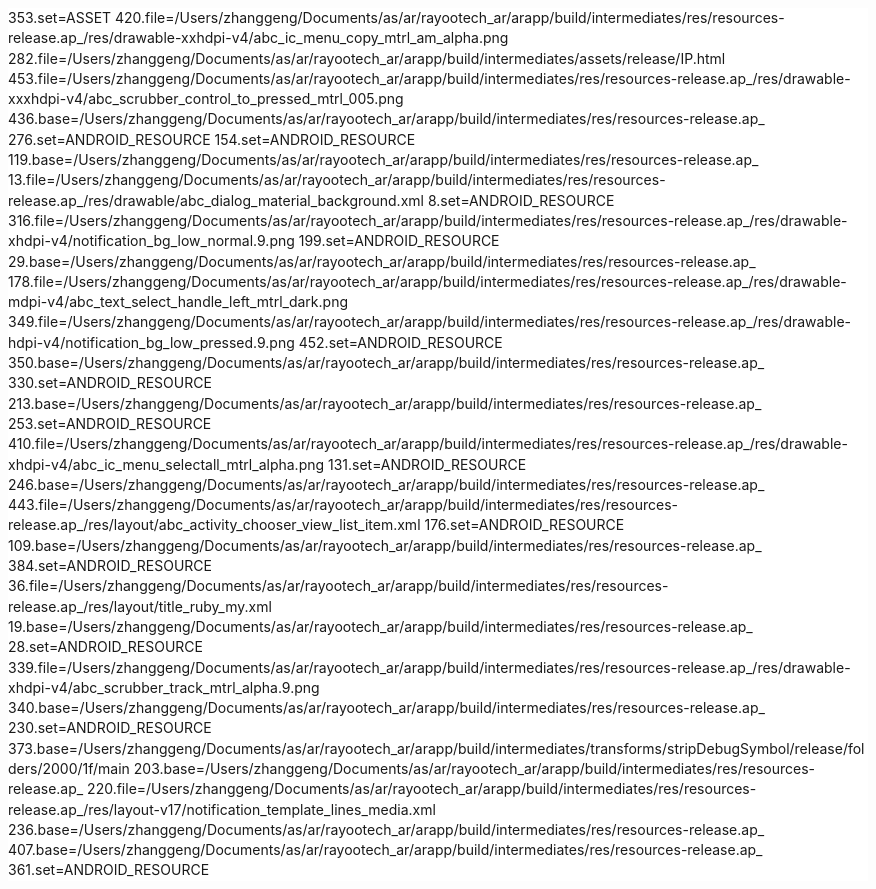353.set=ASSET
420.file=/Users/zhanggeng/Documents/as/ar/rayootech_ar/arapp/build/intermediates/res/resources-release.ap_/res/drawable-xxhdpi-v4/abc_ic_menu_copy_mtrl_am_alpha.png
282.file=/Users/zhanggeng/Documents/as/ar/rayootech_ar/arapp/build/intermediates/assets/release/IP.html
453.file=/Users/zhanggeng/Documents/as/ar/rayootech_ar/arapp/build/intermediates/res/resources-release.ap_/res/drawable-xxxhdpi-v4/abc_scrubber_control_to_pressed_mtrl_005.png
436.base=/Users/zhanggeng/Documents/as/ar/rayootech_ar/arapp/build/intermediates/res/resources-release.ap_
276.set=ANDROID_RESOURCE
154.set=ANDROID_RESOURCE
119.base=/Users/zhanggeng/Documents/as/ar/rayootech_ar/arapp/build/intermediates/res/resources-release.ap_
13.file=/Users/zhanggeng/Documents/as/ar/rayootech_ar/arapp/build/intermediates/res/resources-release.ap_/res/drawable/abc_dialog_material_background.xml
8.set=ANDROID_RESOURCE
316.file=/Users/zhanggeng/Documents/as/ar/rayootech_ar/arapp/build/intermediates/res/resources-release.ap_/res/drawable-xhdpi-v4/notification_bg_low_normal.9.png
199.set=ANDROID_RESOURCE
29.base=/Users/zhanggeng/Documents/as/ar/rayootech_ar/arapp/build/intermediates/res/resources-release.ap_
178.file=/Users/zhanggeng/Documents/as/ar/rayootech_ar/arapp/build/intermediates/res/resources-release.ap_/res/drawable-mdpi-v4/abc_text_select_handle_left_mtrl_dark.png
349.file=/Users/zhanggeng/Documents/as/ar/rayootech_ar/arapp/build/intermediates/res/resources-release.ap_/res/drawable-hdpi-v4/notification_bg_low_pressed.9.png
452.set=ANDROID_RESOURCE
350.base=/Users/zhanggeng/Documents/as/ar/rayootech_ar/arapp/build/intermediates/res/resources-release.ap_
330.set=ANDROID_RESOURCE
213.base=/Users/zhanggeng/Documents/as/ar/rayootech_ar/arapp/build/intermediates/res/resources-release.ap_
253.set=ANDROID_RESOURCE
410.file=/Users/zhanggeng/Documents/as/ar/rayootech_ar/arapp/build/intermediates/res/resources-release.ap_/res/drawable-xhdpi-v4/abc_ic_menu_selectall_mtrl_alpha.png
131.set=ANDROID_RESOURCE
246.base=/Users/zhanggeng/Documents/as/ar/rayootech_ar/arapp/build/intermediates/res/resources-release.ap_
443.file=/Users/zhanggeng/Documents/as/ar/rayootech_ar/arapp/build/intermediates/res/resources-release.ap_/res/layout/abc_activity_chooser_view_list_item.xml
176.set=ANDROID_RESOURCE
109.base=/Users/zhanggeng/Documents/as/ar/rayootech_ar/arapp/build/intermediates/res/resources-release.ap_
384.set=ANDROID_RESOURCE
36.file=/Users/zhanggeng/Documents/as/ar/rayootech_ar/arapp/build/intermediates/res/resources-release.ap_/res/layout/title_ruby_my.xml
19.base=/Users/zhanggeng/Documents/as/ar/rayootech_ar/arapp/build/intermediates/res/resources-release.ap_
28.set=ANDROID_RESOURCE
339.file=/Users/zhanggeng/Documents/as/ar/rayootech_ar/arapp/build/intermediates/res/resources-release.ap_/res/drawable-xhdpi-v4/abc_scrubber_track_mtrl_alpha.9.png
340.base=/Users/zhanggeng/Documents/as/ar/rayootech_ar/arapp/build/intermediates/res/resources-release.ap_
230.set=ANDROID_RESOURCE
373.base=/Users/zhanggeng/Documents/as/ar/rayootech_ar/arapp/build/intermediates/transforms/stripDebugSymbol/release/folders/2000/1f/main
203.base=/Users/zhanggeng/Documents/as/ar/rayootech_ar/arapp/build/intermediates/res/resources-release.ap_
220.file=/Users/zhanggeng/Documents/as/ar/rayootech_ar/arapp/build/intermediates/res/resources-release.ap_/res/layout-v17/notification_template_lines_media.xml
236.base=/Users/zhanggeng/Documents/as/ar/rayootech_ar/arapp/build/intermediates/res/resources-release.ap_
407.base=/Users/zhanggeng/Documents/as/ar/rayootech_ar/arapp/build/intermediates/res/resources-release.ap_
361.set=ANDROID_RESOURCE